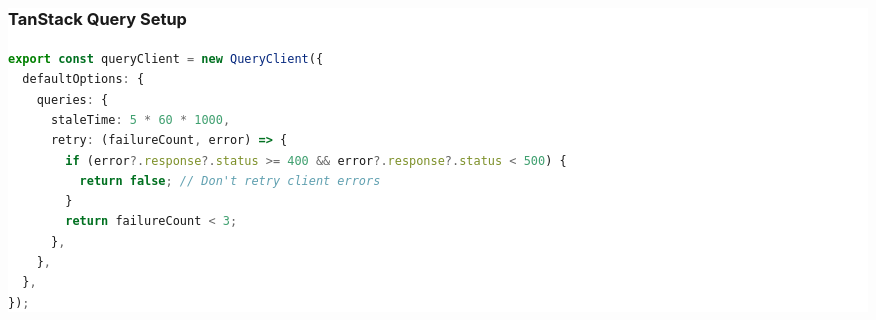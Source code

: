 ```typescript
```

### TanStack Query Setup

```typescript
export const queryClient = new QueryClient({
  defaultOptions: {
    queries: {
      staleTime: 5 * 60 * 1000,
      retry: (failureCount, error) => {
        if (error?.response?.status >= 400 && error?.response?.status < 500) {
          return false; // Don't retry client errors
        }
        return failureCount < 3;
      },
    },
  },
});
```
